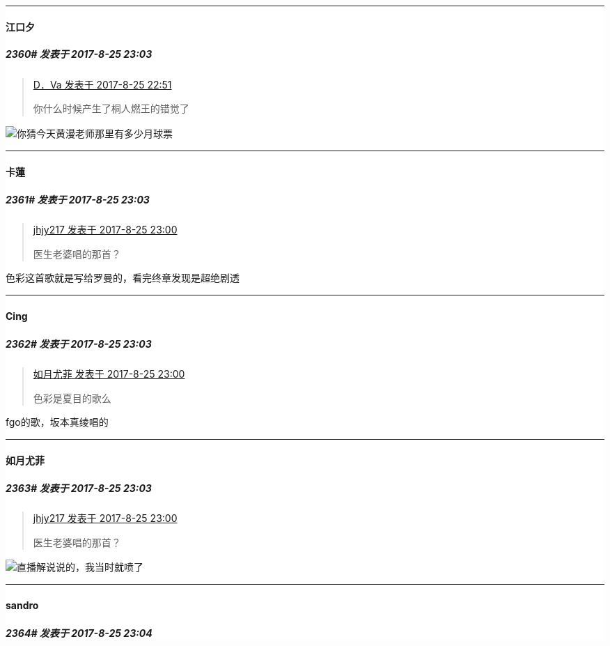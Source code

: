 -----

####  江口夕  
##### 2360#       发表于 2017-8-25 23:03


<blockquote><a href="httphttps://bbs.saraba1st.com/2b/forum.php?mod=redirect&amp;goto=findpost&amp;pid=37005677&amp;ptid=1532681" target="_blank">D．Va 发表于 2017-8-25 22:51</a>

你什么时候产生了桐人燃王的错觉了</blockquote>
<img src="https://static.saraba1st.com/image/smiley/carton2017/003.png" referrerpolicy="no-referrer">你猜今天黄漫老师那里有多少月球票


-----

####  卡蓮  
##### 2361#       发表于 2017-8-25 23:03


<blockquote><a href="httphttps://bbs.saraba1st.com/2b/forum.php?mod=redirect&amp;goto=findpost&amp;pid=37005766&amp;ptid=1532681" target="_blank">jhjy217 发表于 2017-8-25 23:00</a>

医生老婆唱的那首？</blockquote>
色彩这首歌就是写给罗曼的，看完终章发现是超绝剧透


-----

####  Cing  
##### 2362#       发表于 2017-8-25 23:03


<blockquote><a href="httphttps://bbs.saraba1st.com/2b/forum.php?mod=redirect&amp;goto=findpost&amp;pid=37005752&amp;ptid=1532681" target="_blank">如月尤菲 发表于 2017-8-25 23:00</a>

色彩是夏目的歌么</blockquote>
fgo的歌，坂本真绫唱的


-----

####  如月尤菲  
##### 2363#       发表于 2017-8-25 23:03


<blockquote><a href="httphttps://bbs.saraba1st.com/2b/forum.php?mod=redirect&amp;goto=findpost&amp;pid=37005766&amp;ptid=1532681" target="_blank">jhjy217 发表于 2017-8-25 23:00</a>

医生老婆唱的那首？</blockquote>
<img src="https://static.saraba1st.com/image/smiley/face2017/068.png" referrerpolicy="no-referrer">直播解说说的，我当时就喷了


-----

####  sandro  
##### 2364#       发表于 2017-8-25 23:04

